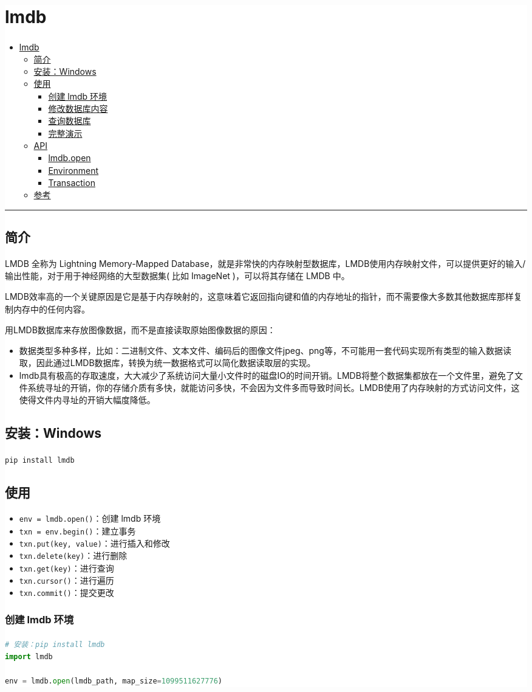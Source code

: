 # lmdb

- [lmdb](#lmdb)
  - [简介](#简介)
  - [安装：Windows](#安装windows)
  - [使用](#使用)
    - [创建 lmdb 环境](#创建-lmdb-环境)
    - [修改数据库内容](#修改数据库内容)
    - [查询数据库](#查询数据库)
    - [完整演示](#完整演示)
  - [API](#api)
    - [lmdb.open](#lmdbopen)
    - [Environment](#environment)
    - [Transaction](#transaction)
  - [参考](#参考)

***

## 简介

LMDB 全称为 Lightning Memory-Mapped Database，就是非常快的内存映射型数据库，LMDB使用内存映射文件，可以提供更好的输入/输出性能，对于用于神经网络的大型数据集( 比如 ImageNet )，可以将其存储在 LMDB 中。

LMDB效率高的一个关键原因是它是基于内存映射的，这意味着它返回指向键和值的内存地址的指针，而不需要像大多数其他数据库那样复制内存中的任何内容。

用LMDB数据库来存放图像数据，而不是直接读取原始图像数据的原因：

- 数据类型多种多样，比如：二进制文件、文本文件、编码后的图像文件jpeg、png等，不可能用一套代码实现所有类型的输入数据读取，因此通过LMDB数据库，转换为统一数据格式可以简化数据读取层的实现。
- lmdb具有极高的存取速度，大大减少了系统访问大量小文件时的磁盘IO的时间开销。LMDB将整个数据集都放在一个文件里，避免了文件系统寻址的开销，你的存储介质有多快，就能访问多快，不会因为文件多而导致时间长。LMDB使用了内存映射的方式访问文件，这使得文件内寻址的开销大幅度降低。

## 安装：Windows

```powershell
pip install lmdb
```

## 使用

- `env = lmdb.open()`：创建 lmdb 环境
- `txn = env.begin()`：建立事务
- `txn.put(key, value)`：进行插入和修改
- `txn.delete(key)`：进行删除
- `txn.get(key)`：进行查询
- `txn.cursor()`：进行遍历
- `txn.commit()`：提交更改

### 创建 lmdb 环境

```python
# 安装：pip install lmdb
import lmdb

env = lmdb.open(lmdb_path, map_size=1099511627776)
```

